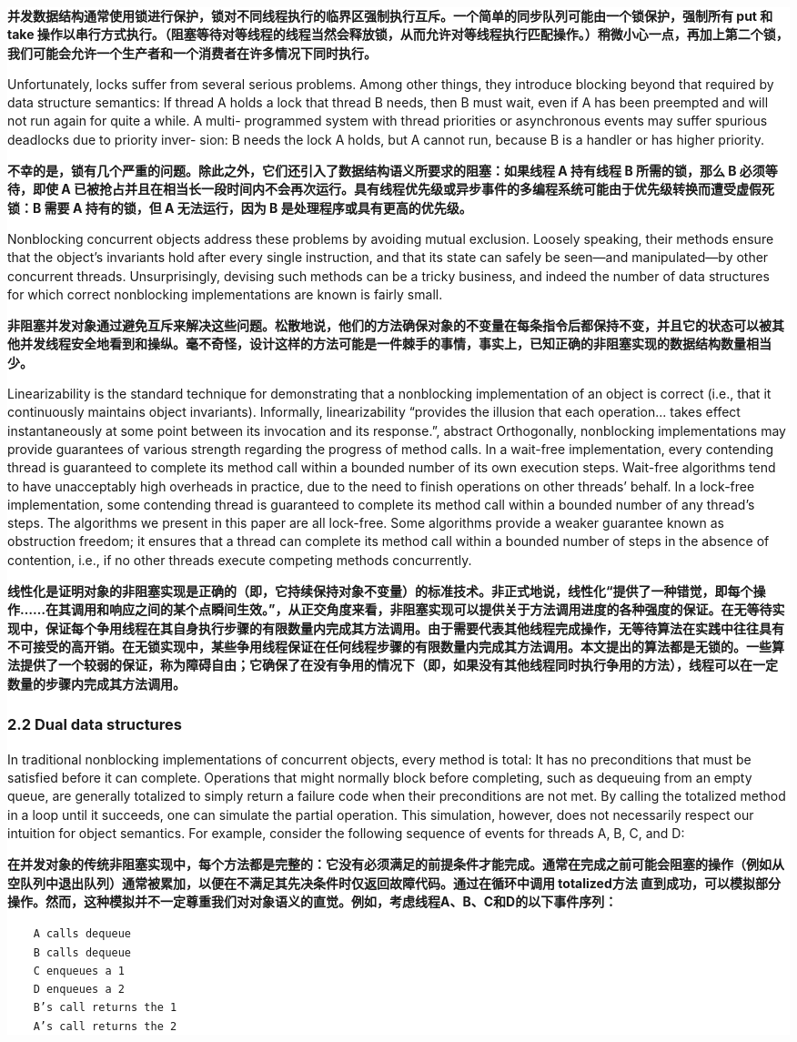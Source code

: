**并发数据结构通常使用锁进行保护，锁对不同线程执行的临界区强制执行互斥。一个简单的同步队列可能由一个锁保护，强制所有 put 和 take 操作以串行方式执行。（阻塞等待对等线程的线程当然会释放锁，从而允许对等线程执行匹配操作。）稍微小心一点，再加上第二个锁，我们可能会允许一个生产者和一个消费者在许多情况下同时执行。**

Unfortunately, locks suffer from several serious problems. Among other things, they introduce blocking beyond that required by data structure semantics: If thread A holds a lock that thread B needs, then B must wait, even if A has been preempted and will not run again for quite a while. A multi- programmed system with thread priorities or asynchronous events may suffer spurious deadlocks due to priority inver- sion: B needs the lock A holds, but A cannot run, because B is a handler or has higher priority.

**不幸的是，锁有几个严重的问题。除此之外，它们还引入了数据结构语义所要求的阻塞：如果线程 A 持有线程 B 所需的锁，那么 B 必须等待，即使 A 已被抢占并且在相当长一段时间内不会再次运行。具有线程优先级或异步事件的多编程系统可能由于优先级转换而遭受虚假死锁：B 需要 A 持有的锁，但 A 无法运行，因为 B 是处理程序或具有更高的优先级。**

Nonblocking concurrent objects address these problems by avoiding mutual exclusion. Loosely speaking, their methods ensure that the object’s invariants hold after every single instruction, and that its state can safely be seen—and manipulated—by other concurrent threads. Unsurprisingly, devising such methods can be a tricky business, and indeed the number of data structures for which correct nonblocking implementations are known is fairly small.

**非阻塞并发对象通过避免互斥来解决这些问题。松散地说，他们的方法确保对象的不变量在每条指令后都保持不变，并且它的状态可以被其他并发线程安全地看到和操纵。毫不奇怪，设计这样的方法可能是一件棘手的事情，事实上，已知正确的非阻塞实现的数据结构数量相当少。**

Linearizability is the standard technique for demonstrating that a nonblocking implementation of an object is correct (i.e., that it continuously maintains object invariants). Informally, linearizability “provides the illusion that each operation... takes effect instantaneously at some point between its invocation and its response.”, abstract Orthogonally, nonblocking implementations may provide guarantees of various strength regarding the progress of method calls. In a wait-free implementation, every contending thread is guaranteed to complete its method call within a bounded number of its own execution steps. Wait-free algorithms tend to have unacceptably high overheads in practice, due to the need to finish operations on other threads’ behalf. In a lock-free implementation, some contending thread is guaranteed to complete its method call within a bounded number of any thread’s steps. The algorithms we present in this paper are all lock-free. Some algorithms provide a weaker guarantee known as obstruction freedom; it ensures that a thread can complete its method call within a bounded number of steps in the absence of contention, i.e., if no other threads execute competing methods concurrently.

**线性化是证明对象的非阻塞实现是正确的（即，它持续保持对象不变量）的标准技术。非正式地说，线性化“提供了一种错觉，即每个操作……在其调用和响应之间的某个点瞬间生效。”，从正交角度来看，非阻塞实现可以提供关于方法调用进度的各种强度的保证。在无等待实现中，保证每个争用线程在其自身执行步骤的有限数量内完成其方法调用。由于需要代表其他线程完成操作，无等待算法在实践中往往具有不可接受的高开销。在无锁实现中，某些争用线程保证在任何线程步骤的有限数量内完成其方法调用。本文提出的算法都是无锁的。一些算法提供了一个较弱的保证，称为障碍自由；它确保了在没有争用的情况下（即，如果没有其他线程同时执行争用的方法），线程可以在一定数量的步骤内完成其方法调用。**

### 2.2 Dual data structures
In traditional nonblocking implementations of concurrent objects, every method is total: It has no preconditions that must be satisfied before it can complete. Operations that might normally block before completing, such as dequeuing from an empty queue, are generally totalized to simply return a failure code when their preconditions are not met. By calling the totalized method in a loop until it succeeds, one can simulate the partial operation. This simulation, however, does not necessarily respect our intuition for object semantics. For example, consider the following sequence of events for threads A, B, C, and D:

**在并发对象的传统非阻塞实现中，每个方法都是完整的：它没有必须满足的前提条件才能完成。通常在完成之前可能会阻塞的操作（例如从空队列中退出队列）通常被累加，以便在不满足其先决条件时仅返回故障代码。通过在循环中调用 totalized方法 直到成功，可以模拟部分操作。然而，这种模拟并不一定尊重我们对对象语义的直觉。例如，考虑线程A、B、C和D的以下事件序列：**
```
    A calls dequeue
    B calls dequeue
    C enqueues a 1
    D enqueues a 2
    B’s call returns the 1 
    A’s call returns the 2
```
